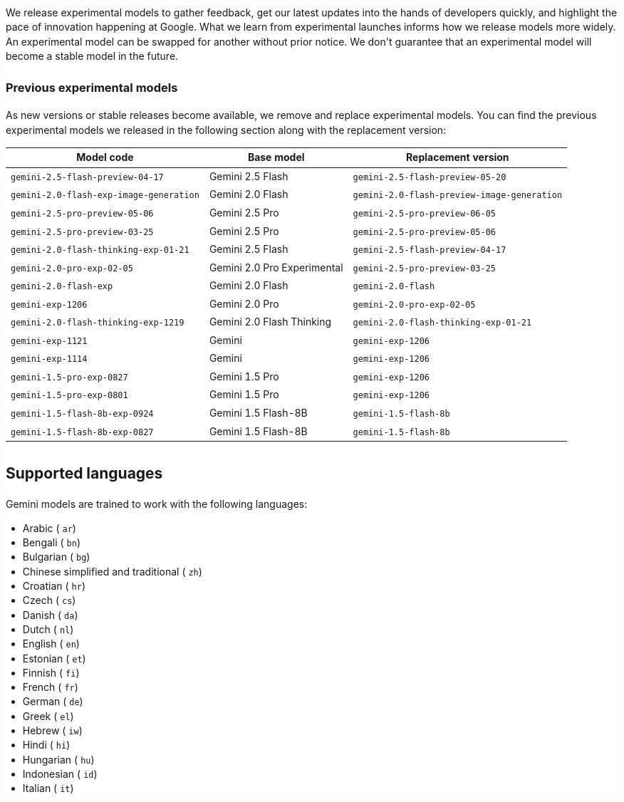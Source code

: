 We release experimental models to gather feedback, get our
latest updates into the hands of developers quickly, and highlight the pace of
innovation happening at Google. What we learn from experimental launches informs
how we release models more widely. An experimental model can be swapped for
another without prior notice. We don't guarantee that an experimental model will
become a stable model in the future.

### Previous experimental models

As new versions or stable releases become available, we remove and replace
experimental models. You can find the previous experimental models we released
in the following section along with the replacement version:

| Model code | Base model | Replacement version |
| --- | --- | --- |
| `gemini-2.5-flash-preview-04-17` | Gemini 2.5 Flash | `gemini-2.5-flash-preview-05-20` |
| `gemini-2.0-flash-exp-image-generation` | Gemini 2.0 Flash | `gemini-2.0-flash-preview-image-generation` |
| `gemini-2.5-pro-preview-05-06` | Gemini 2.5 Pro | `gemini-2.5-pro-preview-06-05` |
| `gemini-2.5-pro-preview-03-25` | Gemini 2.5 Pro | `gemini-2.5-pro-preview-05-06` |
| `gemini-2.0-flash-thinking-exp-01-21` | Gemini 2.5 Flash | `gemini-2.5-flash-preview-04-17` |
| `gemini-2.0-pro-exp-02-05` | Gemini 2.0 Pro Experimental | `gemini-2.5-pro-preview-03-25` |
| `gemini-2.0-flash-exp` | Gemini 2.0 Flash | `gemini-2.0-flash` |
| `gemini-exp-1206` | Gemini 2.0 Pro | `gemini-2.0-pro-exp-02-05` |
| `gemini-2.0-flash-thinking-exp-1219` | Gemini 2.0 Flash Thinking | `gemini-2.0-flash-thinking-exp-01-21` |
| `gemini-exp-1121` | Gemini | `gemini-exp-1206` |
| `gemini-exp-1114` | Gemini | `gemini-exp-1206` |
| `gemini-1.5-pro-exp-0827` | Gemini 1.5 Pro | `gemini-exp-1206` |
| `gemini-1.5-pro-exp-0801` | Gemini 1.5 Pro | `gemini-exp-1206` |
| `gemini-1.5-flash-8b-exp-0924` | Gemini 1.5 Flash-8B | `gemini-1.5-flash-8b` |
| `gemini-1.5-flash-8b-exp-0827` | Gemini 1.5 Flash-8B | `gemini-1.5-flash-8b` |

## Supported languages

Gemini models are trained to work with the following languages:

- Arabic ( `ar`)
- Bengali ( `bn`)
- Bulgarian ( `bg`)
- Chinese simplified and traditional ( `zh`)
- Croatian ( `hr`)
- Czech ( `cs`)
- Danish ( `da`)
- Dutch ( `nl`)
- English ( `en`)
- Estonian ( `et`)
- Finnish ( `fi`)
- French ( `fr`)
- German ( `de`)
- Greek ( `el`)
- Hebrew ( `iw`)
- Hindi ( `hi`)
- Hungarian ( `hu`)
- Indonesian ( `id`)
- Italian ( `it`)